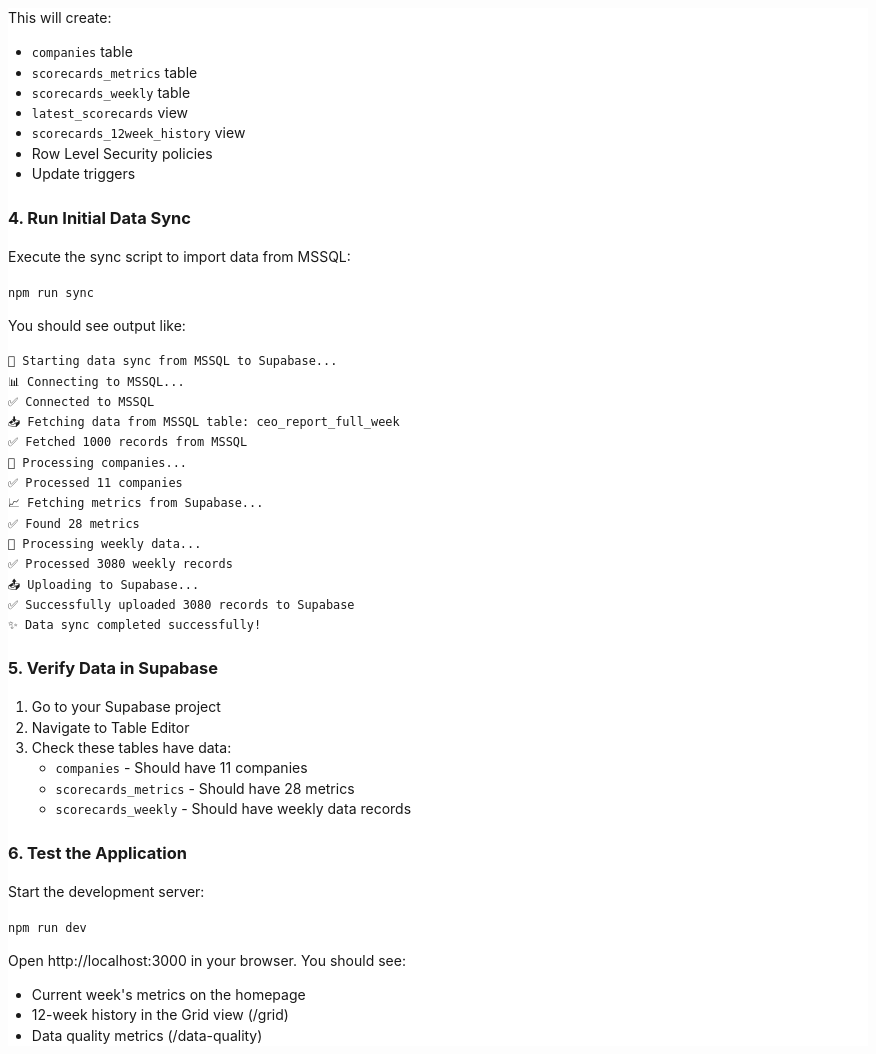 This will create:
- `companies` table
- `scorecards_metrics` table  
- `scorecards_weekly` table
- `latest_scorecards` view
- `scorecards_12week_history` view
- Row Level Security policies
- Update triggers

### 4. Run Initial Data Sync

Execute the sync script to import data from MSSQL:

```bash
npm run sync
```

You should see output like:
```
🔄 Starting data sync from MSSQL to Supabase...
📊 Connecting to MSSQL...
✅ Connected to MSSQL
📥 Fetching data from MSSQL table: ceo_report_full_week
✅ Fetched 1000 records from MSSQL
🏢 Processing companies...
✅ Processed 11 companies
📈 Fetching metrics from Supabase...
✅ Found 28 metrics
💾 Processing weekly data...
✅ Processed 3080 weekly records
📤 Uploading to Supabase...
✅ Successfully uploaded 3080 records to Supabase
✨ Data sync completed successfully!
```

### 5. Verify Data in Supabase

1. Go to your Supabase project
2. Navigate to Table Editor
3. Check these tables have data:
   - `companies` - Should have 11 companies
   - `scorecards_metrics` - Should have 28 metrics
   - `scorecards_weekly` - Should have weekly data records

### 6. Test the Application

Start the development server:

```bash
npm run dev
```

Open http://localhost:3000 in your browser. You should see:
- Current week's metrics on the homepage
- 12-week history in the Grid view (/grid)
- Data quality metrics (/data-quality)
